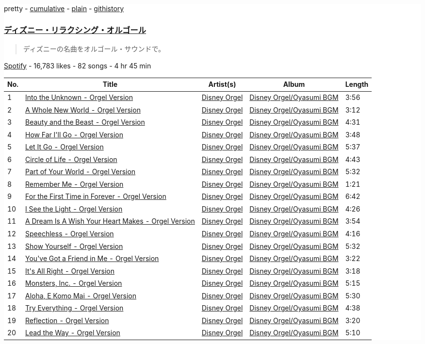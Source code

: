 pretty - [cumulative](/playlists/cumulative/37i9dQZF1DWUcClkEWm327.md) - [plain](/playlists/plain/37i9dQZF1DWUcClkEWm327) - [githistory](https://github.githistory.xyz/mackorone/spotify-playlist-archive/blob/main/playlists/plain/37i9dQZF1DWUcClkEWm327)

### [ディズニー・リラクシング・オルゴール](https://open.spotify.com/playlist/37i9dQZF1DWUcClkEWm327)

> ディズニーの名曲をオルゴール・サウンドで。

[Spotify](https://open.spotify.com/user/spotify) - 16,783 likes - 82 songs - 4 hr 45 min

| No. | Title | Artist(s) | Album | Length |
|---|---|---|---|---|
| 1 | [Into the Unknown \- Orgel Version](https://open.spotify.com/track/1yxHVEjw1e9IPoNcWAlJTa) | [Disney Orgel](https://open.spotify.com/artist/2NiGKii6cldvRKyHjVxRH8) | [Disney Orgel/Oyasumi BGM](https://open.spotify.com/album/5xeEN43Vodm7fHSK29vBw9) | 3:56 |
| 2 | [A Whole New World \- Orgel Version](https://open.spotify.com/track/5esPuHmdkNLdC7ylhQ8M3O) | [Disney Orgel](https://open.spotify.com/artist/2NiGKii6cldvRKyHjVxRH8) | [Disney Orgel/Oyasumi BGM](https://open.spotify.com/album/5xeEN43Vodm7fHSK29vBw9) | 3:12 |
| 3 | [Beauty and the Beast \- Orgel Version](https://open.spotify.com/track/5UnhdF9SROsjh85qIOyXz2) | [Disney Orgel](https://open.spotify.com/artist/2NiGKii6cldvRKyHjVxRH8) | [Disney Orgel/Oyasumi BGM](https://open.spotify.com/album/5xeEN43Vodm7fHSK29vBw9) | 4:31 |
| 4 | [How Far I'll Go \- Orgel Version](https://open.spotify.com/track/6HdakporMT8TEN1oBpCKl1) | [Disney Orgel](https://open.spotify.com/artist/2NiGKii6cldvRKyHjVxRH8) | [Disney Orgel/Oyasumi BGM](https://open.spotify.com/album/5xeEN43Vodm7fHSK29vBw9) | 3:48 |
| 5 | [Let It Go \- Orgel Version](https://open.spotify.com/track/774FhJGFoxBHlQUk91EbaC) | [Disney Orgel](https://open.spotify.com/artist/2NiGKii6cldvRKyHjVxRH8) | [Disney Orgel/Oyasumi BGM](https://open.spotify.com/album/5xeEN43Vodm7fHSK29vBw9) | 5:37 |
| 6 | [Circle of Life \- Orgel Version](https://open.spotify.com/track/2MDHeapsJV8FBv91SjdoV0) | [Disney Orgel](https://open.spotify.com/artist/2NiGKii6cldvRKyHjVxRH8) | [Disney Orgel/Oyasumi BGM](https://open.spotify.com/album/5xeEN43Vodm7fHSK29vBw9) | 4:43 |
| 7 | [Part of Your World \- Orgel Version](https://open.spotify.com/track/3ucSiDRG2cS6jodTf9O3vr) | [Disney Orgel](https://open.spotify.com/artist/2NiGKii6cldvRKyHjVxRH8) | [Disney Orgel/Oyasumi BGM](https://open.spotify.com/album/5xeEN43Vodm7fHSK29vBw9) | 5:32 |
| 8 | [Remember Me \- Orgel Version](https://open.spotify.com/track/1JJa4uEGkDCDsmy0THLOva) | [Disney Orgel](https://open.spotify.com/artist/2NiGKii6cldvRKyHjVxRH8) | [Disney Orgel/Oyasumi BGM](https://open.spotify.com/album/5xeEN43Vodm7fHSK29vBw9) | 1:21 |
| 9 | [For the First Time in Forever \- Orgel Version](https://open.spotify.com/track/1xvXl3qpOFdZhjM1M1PxSb) | [Disney Orgel](https://open.spotify.com/artist/2NiGKii6cldvRKyHjVxRH8) | [Disney Orgel/Oyasumi BGM](https://open.spotify.com/album/5xeEN43Vodm7fHSK29vBw9) | 6:42 |
| 10 | [I See the Light \- Orgel Version](https://open.spotify.com/track/2drSHL6pQTkeE8hGMtUUb9) | [Disney Orgel](https://open.spotify.com/artist/2NiGKii6cldvRKyHjVxRH8) | [Disney Orgel/Oyasumi BGM](https://open.spotify.com/album/5xeEN43Vodm7fHSK29vBw9) | 4:26 |
| 11 | [A Dream Is A Wish Your Heart Makes \- Orgel Version](https://open.spotify.com/track/4WS9V5M4j41HLjm1s4fuvH) | [Disney Orgel](https://open.spotify.com/artist/2NiGKii6cldvRKyHjVxRH8) | [Disney Orgel/Oyasumi BGM](https://open.spotify.com/album/5xeEN43Vodm7fHSK29vBw9) | 3:54 |
| 12 | [Speechless \- Orgel Version](https://open.spotify.com/track/0I893FdRRnk2OMi2Fu7vSX) | [Disney Orgel](https://open.spotify.com/artist/2NiGKii6cldvRKyHjVxRH8) | [Disney Orgel/Oyasumi BGM](https://open.spotify.com/album/5xeEN43Vodm7fHSK29vBw9) | 4:16 |
| 13 | [Show Yourself \- Orgel Version](https://open.spotify.com/track/6YZB0Pd0N8beGanNHGT4nH) | [Disney Orgel](https://open.spotify.com/artist/2NiGKii6cldvRKyHjVxRH8) | [Disney Orgel/Oyasumi BGM](https://open.spotify.com/album/5xeEN43Vodm7fHSK29vBw9) | 5:32 |
| 14 | [You've Got a Friend in Me \- Orgel Version](https://open.spotify.com/track/64h4r1FEowx8imhlTP9AVy) | [Disney Orgel](https://open.spotify.com/artist/2NiGKii6cldvRKyHjVxRH8) | [Disney Orgel/Oyasumi BGM](https://open.spotify.com/album/5xeEN43Vodm7fHSK29vBw9) | 3:22 |
| 15 | [It's All Right \- Orgel Version](https://open.spotify.com/track/399BiOYDSdwx9YtcWBXESw) | [Disney Orgel](https://open.spotify.com/artist/2NiGKii6cldvRKyHjVxRH8) | [Disney Orgel/Oyasumi BGM](https://open.spotify.com/album/5xeEN43Vodm7fHSK29vBw9) | 3:18 |
| 16 | [Monsters, Inc\. \- Orgel Version](https://open.spotify.com/track/1xWBBWPiWZa5ytPAa4Yq8P) | [Disney Orgel](https://open.spotify.com/artist/2NiGKii6cldvRKyHjVxRH8) | [Disney Orgel/Oyasumi BGM](https://open.spotify.com/album/5xeEN43Vodm7fHSK29vBw9) | 5:15 |
| 17 | [Aloha, E Komo Mai \- Orgel Version](https://open.spotify.com/track/28H7toyWCUOOF9WsZWPLh0) | [Disney Orgel](https://open.spotify.com/artist/2NiGKii6cldvRKyHjVxRH8) | [Disney Orgel/Oyasumi BGM](https://open.spotify.com/album/5xeEN43Vodm7fHSK29vBw9) | 5:30 |
| 18 | [Try Everything \- Orgel Version](https://open.spotify.com/track/6QhNFSQqKKyWRjJEuxVEcL) | [Disney Orgel](https://open.spotify.com/artist/2NiGKii6cldvRKyHjVxRH8) | [Disney Orgel/Oyasumi BGM](https://open.spotify.com/album/5xeEN43Vodm7fHSK29vBw9) | 4:38 |
| 19 | [Reflection \- Orgel Version](https://open.spotify.com/track/0XR6qMchbO3bnSfBVS07Er) | [Disney Orgel](https://open.spotify.com/artist/2NiGKii6cldvRKyHjVxRH8) | [Disney Orgel/Oyasumi BGM](https://open.spotify.com/album/5xeEN43Vodm7fHSK29vBw9) | 3:20 |
| 20 | [Lead the Way \- Orgel Version](https://open.spotify.com/track/0MyLy41rWchFJLUF4d300M) | [Disney Orgel](https://open.spotify.com/artist/2NiGKii6cldvRKyHjVxRH8) | [Disney Orgel/Oyasumi BGM](https://open.spotify.com/album/5xeEN43Vodm7fHSK29vBw9) | 5:10 |